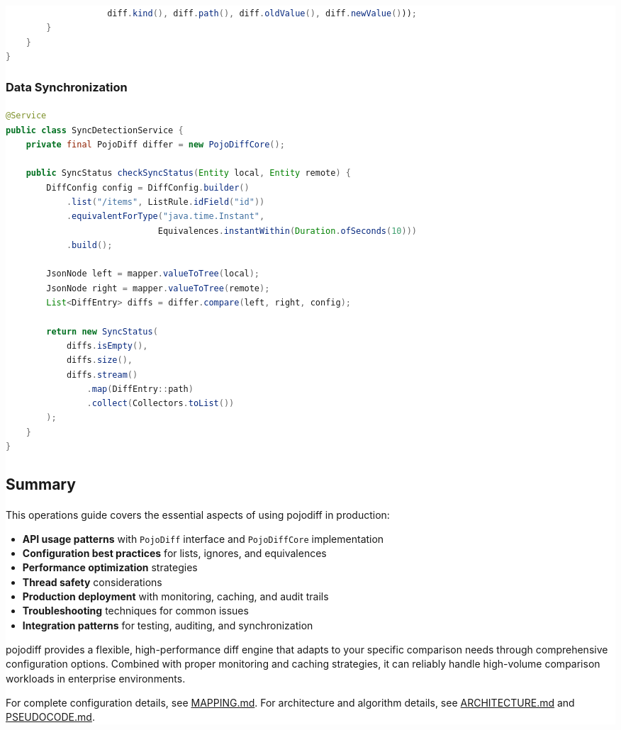 ```java
                    diff.kind(), diff.path(), diff.oldValue(), diff.newValue()));
        }
    }
}
```

### Data Synchronization

```java
@Service
public class SyncDetectionService {
    private final PojoDiff differ = new PojoDiffCore();
    
    public SyncStatus checkSyncStatus(Entity local, Entity remote) {
        DiffConfig config = DiffConfig.builder()
            .list("/items", ListRule.idField("id"))
            .equivalentForType("java.time.Instant",
                              Equivalences.instantWithin(Duration.ofSeconds(10)))
            .build();

        JsonNode left = mapper.valueToTree(local);
        JsonNode right = mapper.valueToTree(remote);
        List<DiffEntry> diffs = differ.compare(left, right, config);

        return new SyncStatus(
            diffs.isEmpty(),
            diffs.size(),
            diffs.stream()
                .map(DiffEntry::path)
                .collect(Collectors.toList())
        );
    }
}
```

## Summary

This operations guide covers the essential aspects of using pojodiff in production:

- **API usage patterns** with `PojoDiff` interface and `PojoDiffCore` implementation
- **Configuration best practices** for lists, ignores, and equivalences
- **Performance optimization** strategies
- **Thread safety** considerations
- **Production deployment** with monitoring, caching, and audit trails
- **Troubleshooting** techniques for common issues
- **Integration patterns** for testing, auditing, and synchronization

pojodiff provides a flexible, high-performance diff engine that adapts to your specific comparison needs through comprehensive configuration options. Combined with proper monitoring and caching strategies, it can reliably handle high-volume comparison workloads in enterprise environments.

For complete configuration details, see [MAPPING.md](MAPPING.md). For architecture and algorithm details, see [ARCHITECTURE.md](ARCHITECTURE.md) and [PSEUDOCODE.md](PSEUDOCODE.md).
